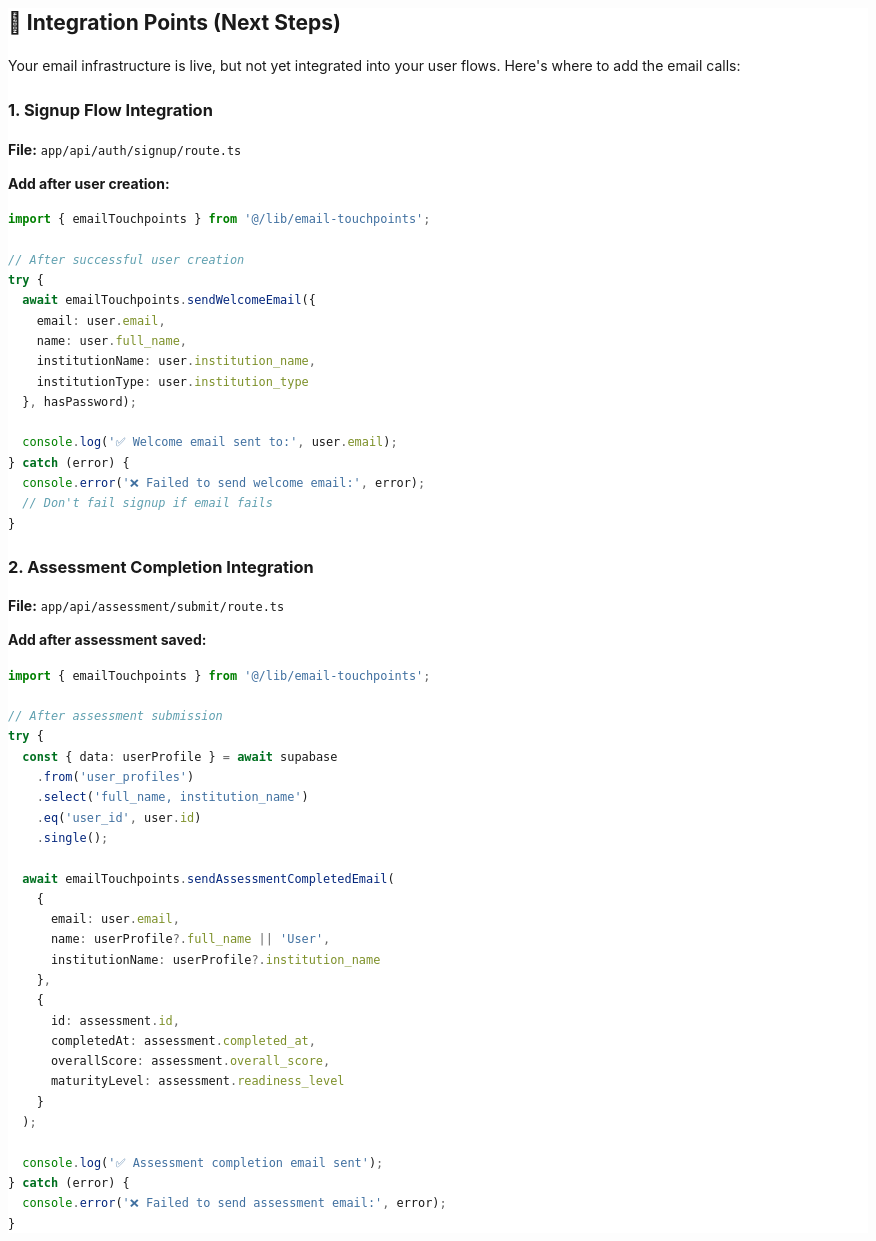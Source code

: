 ## 🔧 Integration Points (Next Steps)

Your email infrastructure is live, but not yet integrated into your user flows. Here's where to add the email calls:

### 1. Signup Flow Integration

**File:** `app/api/auth/signup/route.ts`

**Add after user creation:**
```typescript
import { emailTouchpoints } from '@/lib/email-touchpoints';

// After successful user creation
try {
  await emailTouchpoints.sendWelcomeEmail({
    email: user.email,
    name: user.full_name,
    institutionName: user.institution_name,
    institutionType: user.institution_type
  }, hasPassword);
  
  console.log('✅ Welcome email sent to:', user.email);
} catch (error) {
  console.error('❌ Failed to send welcome email:', error);
  // Don't fail signup if email fails
}
```

### 2. Assessment Completion Integration

**File:** `app/api/assessment/submit/route.ts`

**Add after assessment saved:**
```typescript
import { emailTouchpoints } from '@/lib/email-touchpoints';

// After assessment submission
try {
  const { data: userProfile } = await supabase
    .from('user_profiles')
    .select('full_name, institution_name')
    .eq('user_id', user.id)
    .single();

  await emailTouchpoints.sendAssessmentCompletedEmail(
    {
      email: user.email,
      name: userProfile?.full_name || 'User',
      institutionName: userProfile?.institution_name
    },
    {
      id: assessment.id,
      completedAt: assessment.completed_at,
      overallScore: assessment.overall_score,
      maturityLevel: assessment.readiness_level
    }
  );
  
  console.log('✅ Assessment completion email sent');
} catch (error) {
  console.error('❌ Failed to send assessment email:', error);
}
```
